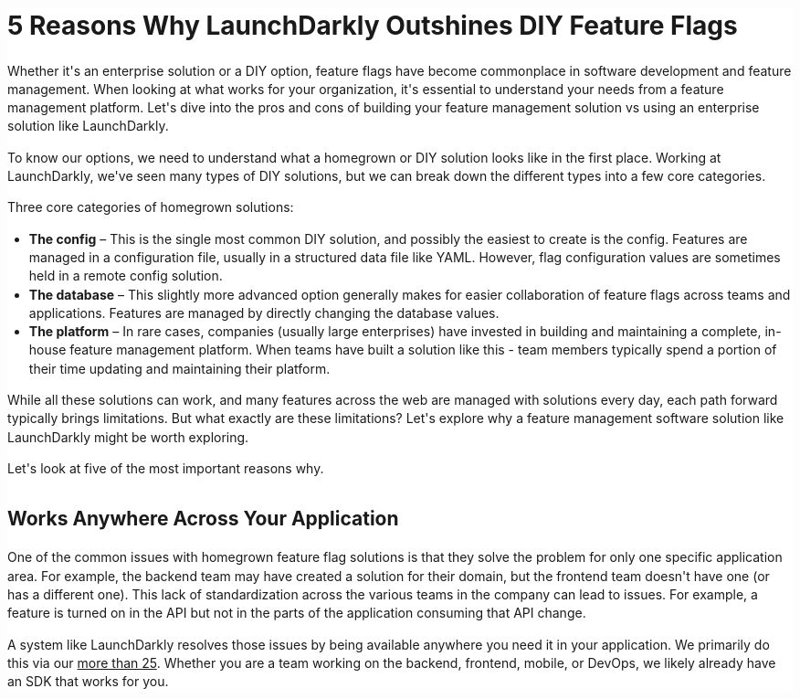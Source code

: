 # 5 Reasons Why LaunchDarkly Outshines DIY Feature Flags

Whether it's an enterprise solution or a DIY option, feature flags have become commonplace in software development and feature management. When looking at what works for your organization, it's essential to understand your needs from a feature management platform. Let's dive into the pros and cons of building your feature management solution vs using an enterprise solution like LaunchDarkly.

To know our options, we need to understand what a homegrown or DIY solution looks like in the first place. Working at LaunchDarkly, we've seen many types of DIY solutions, but we can break down the different types into a few core categories. 

Three core categories of homegrown solutions:

* **The config** – This is the single most common DIY solution, and possibly the easiest to create is the config. Features are managed in a configuration file, usually in a structured data file like YAML. However, flag configuration values are sometimes held in a remote config solution.
* **The database** – This slightly more advanced option generally makes for easier collaboration of feature flags across teams and applications. Features are managed by directly changing the database values. 
* **The platform** – In rare cases, companies (usually large enterprises) have invested in building and maintaining a complete, in-house feature management platform. When teams have built a solution like this - team members typically spend a portion of their time updating and maintaining their platform.

While all these solutions can work, and many features across the web are managed with solutions every day, each path forward typically brings limitations. But what exactly are these limitations? Let's explore why a feature management software solution like LaunchDarkly might be worth exploring.

Let's look at five of the most important reasons why.

## Works Anywhere Across Your Application

One of the common issues with homegrown feature flag solutions is that they solve the problem for only one specific application area. For example, the backend team may have created a solution for their domain, but the frontend team doesn't have one (or has a different one). This lack of standardization across the various teams in the company can lead to issues. For example, a feature is turned on in the API but not in the parts of the application consuming that API change.

A system like LaunchDarkly resolves those issues by being available anywhere you need it in your application. We primarily do this via our [more than 25](https://launchdarkly.com/features/sdk/). Whether you are a team working on the backend, frontend, mobile, or DevOps, we likely already have an SDK that works for you.
